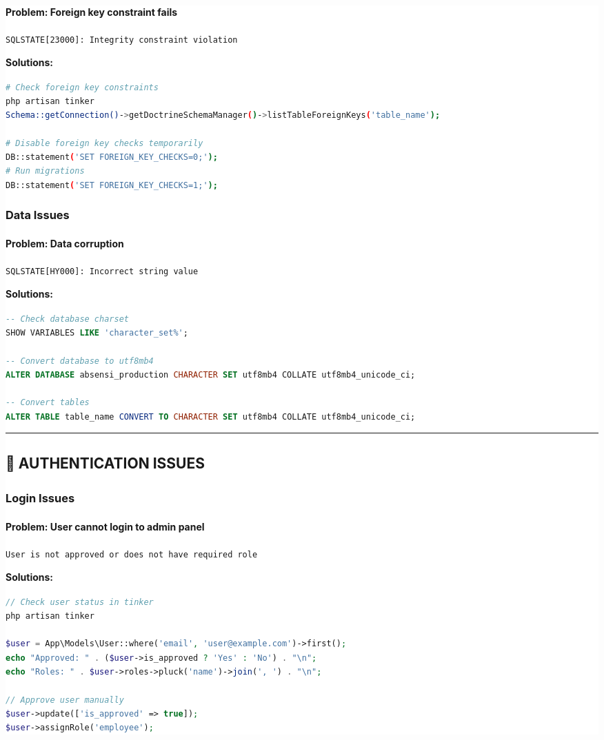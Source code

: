 #### **Problem: Foreign key constraint fails**
```
SQLSTATE[23000]: Integrity constraint violation
```

**Solutions:**
```bash
# Check foreign key constraints
php artisan tinker
Schema::getConnection()->getDoctrineSchemaManager()->listTableForeignKeys('table_name');

# Disable foreign key checks temporarily
DB::statement('SET FOREIGN_KEY_CHECKS=0;');
# Run migrations
DB::statement('SET FOREIGN_KEY_CHECKS=1;');
```

### **Data Issues**

#### **Problem: Data corruption**
```
SQLSTATE[HY000]: Incorrect string value
```

**Solutions:**
```sql
-- Check database charset
SHOW VARIABLES LIKE 'character_set%';

-- Convert database to utf8mb4
ALTER DATABASE absensi_production CHARACTER SET utf8mb4 COLLATE utf8mb4_unicode_ci;

-- Convert tables
ALTER TABLE table_name CONVERT TO CHARACTER SET utf8mb4 COLLATE utf8mb4_unicode_ci;
```

---

## 🔐 **AUTHENTICATION ISSUES**

### **Login Issues**

#### **Problem: User cannot login to admin panel**
```
User is not approved or does not have required role
```

**Solutions:**
```php
// Check user status in tinker
php artisan tinker

$user = App\Models\User::where('email', 'user@example.com')->first();
echo "Approved: " . ($user->is_approved ? 'Yes' : 'No') . "\n";
echo "Roles: " . $user->roles->pluck('name')->join(', ') . "\n";

// Approve user manually
$user->update(['is_approved' => true]);
$user->assignRole('employee');
```
